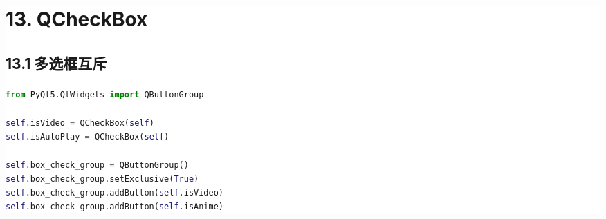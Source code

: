 
# 13. QCheckBox

## 13.1 多选框互斥

```python
from PyQt5.QtWidgets import QButtonGroup

self.isVideo = QCheckBox(self)
self.isAutoPlay = QCheckBox(self)

self.box_check_group = QButtonGroup()
self.box_check_group.setExclusive(True)
self.box_check_group.addButton(self.isVideo)
self.box_check_group.addButton(self.isAnime)
```
